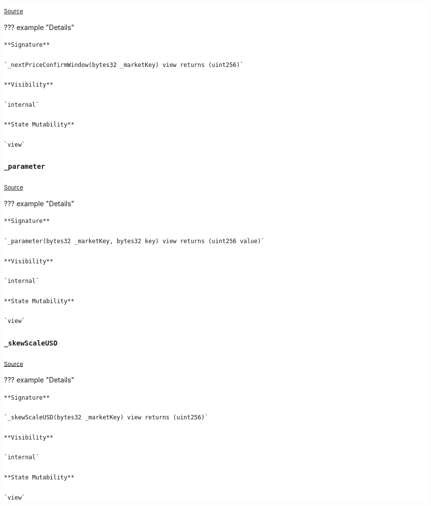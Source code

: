 <sub>[Source](https://github.com/Synthetixio/synthetix/tree/v2.77.1-alpha/contracts/PerpsV2SettingsMixin.sol#L67)</sub>

??? example "Details"

    **Signature**

    `_nextPriceConfirmWindow(bytes32 _marketKey) view returns (uint256)`

    **Visibility**

    `internal`

    **State Mutability**

    `view`

### `_parameter`

<sub>[Source](https://github.com/Synthetixio/synthetix/tree/v2.77.1-alpha/contracts/PerpsV2SettingsMixin.sol#L55)</sub>

??? example "Details"

    **Signature**

    `_parameter(bytes32 _marketKey, bytes32 key) view returns (uint256 value)`

    **Visibility**

    `internal`

    **State Mutability**

    `view`

### `_skewScaleUSD`

<sub>[Source](https://github.com/Synthetixio/synthetix/tree/v2.77.1-alpha/contracts/PerpsV2SettingsMixin.sol#L79)</sub>

??? example "Details"

    **Signature**

    `_skewScaleUSD(bytes32 _marketKey) view returns (uint256)`

    **Visibility**

    `internal`

    **State Mutability**

    `view`
